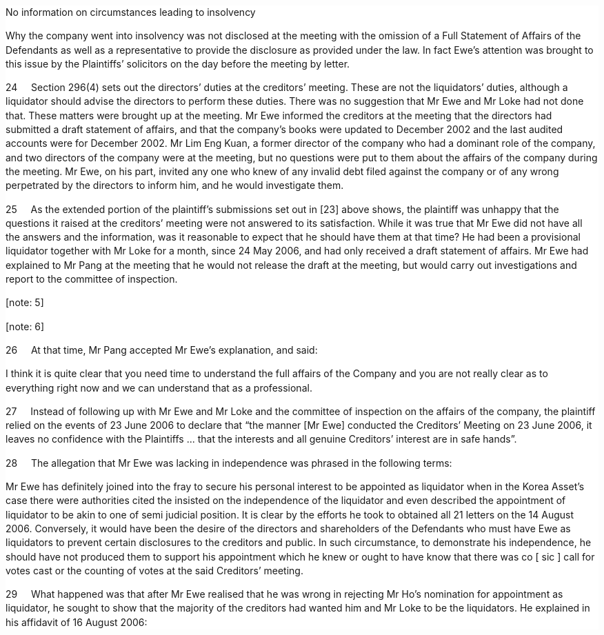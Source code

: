  No information on circumstances leading to insolvency 

 Why the company went into insolvency was not disclosed at the meeting with the omission of a Full Statement of Affairs of the Defendants as well as a representative to provide the disclosure as provided under the law. In fact Ewe’s attention was brought to this issue by the Plaintiffs’ solicitors on the day before the meeting by letter. 

24     Section 296(4) sets out the directors’ duties at the creditors’ meeting. These are not the liquidators’ duties, although a liquidator should advise the directors to perform these duties. There was no suggestion that Mr Ewe and Mr Loke had not done that. These matters were brought up at the meeting. Mr Ewe informed the creditors at the meeting that the directors had submitted a draft statement of affairs, and that the company’s books were updated to December 2002 and the last audited accounts were for December 2002. Mr Lim Eng Kuan, a former director of the company who had a dominant role of the company, and two directors of the company were at the meeting, but no questions were put to them about the affairs of the company during the meeting. Mr Ewe, on his part, invited any one who knew of any invalid debt filed against the company or of any wrong perpetrated by the directors to inform him, and he would investigate them. 

25     As the extended portion of the plaintiff’s submissions set out in [23] above shows, the plaintiff was unhappy that the questions it raised at the creditors’ meeting were not answered to its satisfaction. While it was true that Mr Ewe did not have all the answers and the information, was it reasonable to expect that he should have them at that time? He had been a provisional liquidator together with Mr Loke for a month, since 24 May 2006, and had only received a draft statement of affairs. Mr Ewe had explained to Mr Pang at the meeting that he would not release the draft at the meeting, but would carry out investigations and report to the committee of inspection. 

 [note: 5] 

 [note: 6] 


26     At that time, Mr Pang accepted Mr Ewe’s explanation, and said: 

 I think it is quite clear that you need time to understand the full affairs of the Company and you are not really clear as to everything right now and we can understand that as a professional. 

27     Instead of following up with Mr Ewe and Mr Loke and the committee of inspection on the affairs of the company, the plaintiff relied on the events of 23 June 2006 to declare that “the manner [Mr Ewe] conducted the Creditors’ Meeting on 23 June 2006, it leaves no confidence with the Plaintiffs ... that the interests and all genuine Creditors’ interest are in safe hands”. 

28     The allegation that Mr Ewe was lacking in independence was phrased in the following terms: 

 Mr Ewe has definitely joined into the fray to secure his personal interest to be appointed as liquidator when in the Korea Asset’s case there were authorities cited the insisted on the independence of the liquidator and even described the appointment of liquidator to be akin to one of semi judicial position. It is clear by the efforts he took to obtained all 21 letters on the 14 August 2006. Conversely, it would have been the desire of the directors and shareholders of the Defendants who must have Ewe as liquidators to prevent certain disclosures to the creditors and public. In such circumstance, to demonstrate his independence, he should have not produced them to support his appointment which he knew or ought to have know that there was co [ sic ] call for votes cast or the counting of votes at the said Creditors’ meeting. 

29     What happened was that after Mr Ewe realised that he was wrong in rejecting Mr Ho’s nomination for appointment as liquidator, he sought to show that the majority of the creditors had wanted him and Mr Loke to be the liquidators. He explained in his affidavit of 16 August 2006: 
